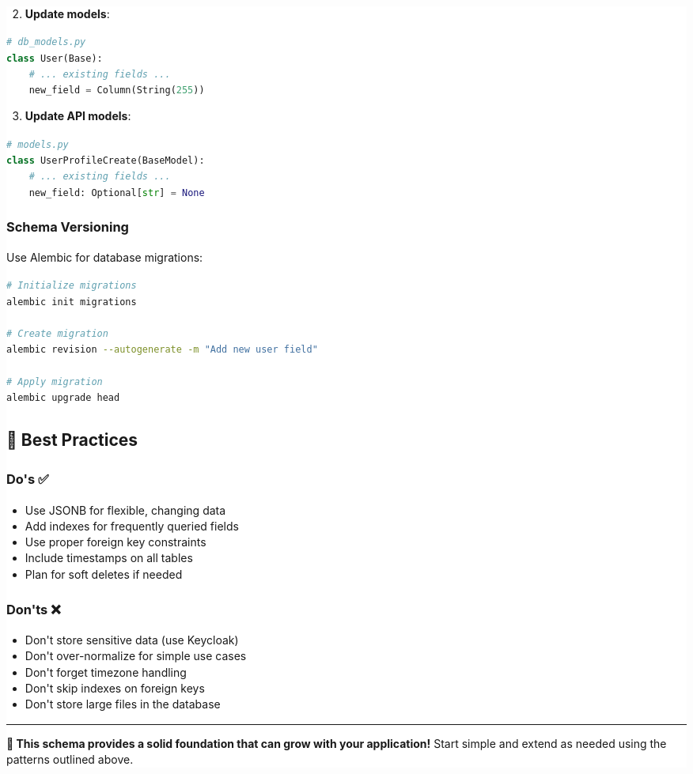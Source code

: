 2. **Update models**:
```python
# db_models.py
class User(Base):
    # ... existing fields ...
    new_field = Column(String(255))
```

3. **Update API models**:
```python
# models.py
class UserProfileCreate(BaseModel):
    # ... existing fields ...
    new_field: Optional[str] = None
```

### Schema Versioning

Use Alembic for database migrations:

```bash
# Initialize migrations
alembic init migrations

# Create migration
alembic revision --autogenerate -m "Add new user field"

# Apply migration
alembic upgrade head
```

## 🎯 Best Practices

### Do's ✅
- Use JSONB for flexible, changing data
- Add indexes for frequently queried fields
- Use proper foreign key constraints
- Include timestamps on all tables
- Plan for soft deletes if needed

### Don'ts ❌
- Don't store sensitive data (use Keycloak)
- Don't over-normalize for simple use cases
- Don't forget timezone handling
- Don't skip indexes on foreign keys
- Don't store large files in the database

---

**🎉 This schema provides a solid foundation that can grow with your application!** Start simple and extend as needed using the patterns outlined above.
